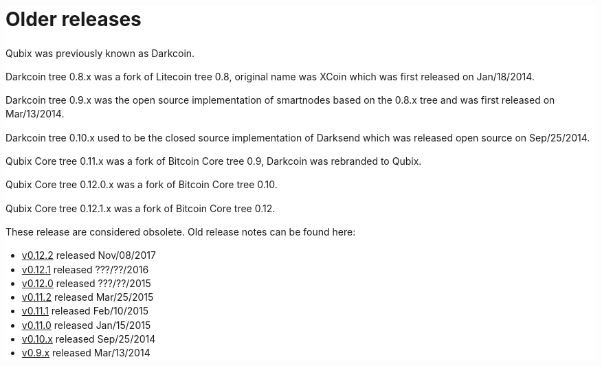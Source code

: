 
Older releases
==============

Qubix was previously known as Darkcoin.

Darkcoin tree 0.8.x was a fork of Litecoin tree 0.8, original name was XCoin
which was first released on Jan/18/2014.

Darkcoin tree 0.9.x was the open source implementation of smartnodes based on
the 0.8.x tree and was first released on Mar/13/2014.

Darkcoin tree 0.10.x used to be the closed source implementation of Darksend
which was released open source on Sep/25/2014.

Qubix Core tree 0.11.x was a fork of Bitcoin Core tree 0.9,
Darkcoin was rebranded to Qubix.

Qubix Core tree 0.12.0.x was a fork of Bitcoin Core tree 0.10.

Qubix Core tree 0.12.1.x was a fork of Bitcoin Core tree 0.12.

These release are considered obsolete. Old release notes can be found here:

- [v0.12.2](release-notes/qubix/release-notes-0.12.2.md) released Nov/08/2017
- [v0.12.1](release-notes/qubix/release-notes-0.12.1.md) released ???/??/2016
- [v0.12.0](release-notes/qubix/release-notes-0.12.0.md) released ???/??/2015
- [v0.11.2](release-notes/qubix/release-notes-0.11.2.md) released Mar/25/2015
- [v0.11.1](release-notes/qubix/release-notes-0.11.1.md) released Feb/10/2015
- [v0.11.0](release-notes/qubix/release-notes-0.11.0.md) released Jan/15/2015
- [v0.10.x](release-notes/qubix/release-notes-0.10.0.md) released Sep/25/2014
- [v0.9.x](release-notes/qubix/release-notes-0.9.0.md) released Mar/13/2014

